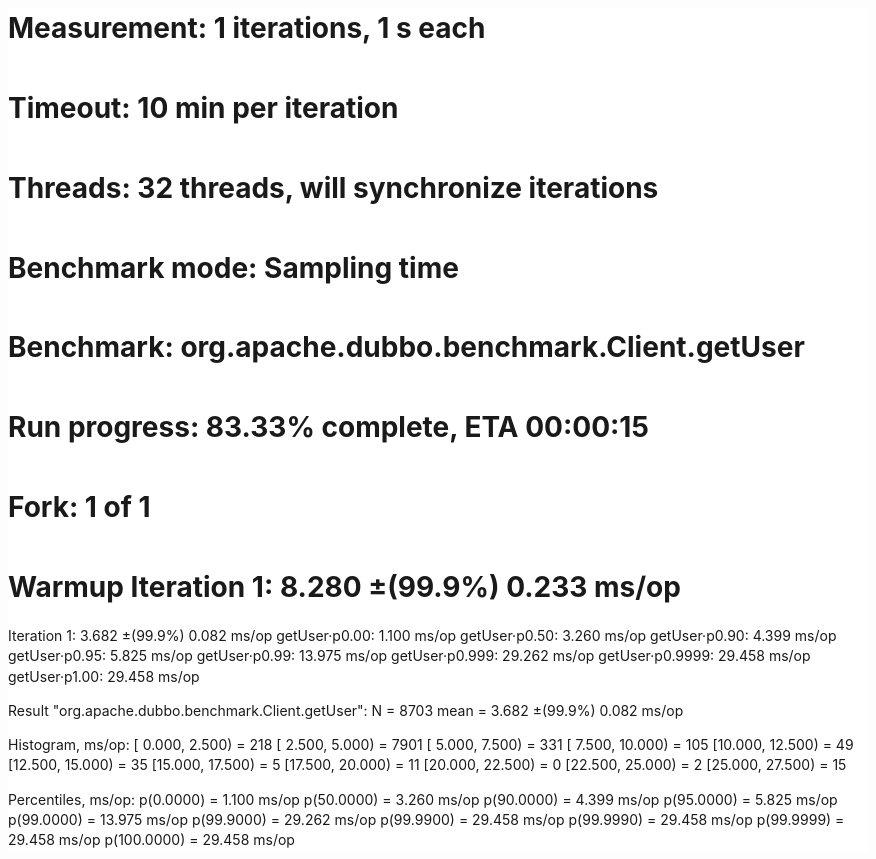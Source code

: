 # Measurement: 1 iterations, 1 s each
# Timeout: 10 min per iteration
# Threads: 32 threads, will synchronize iterations
# Benchmark mode: Sampling time
# Benchmark: org.apache.dubbo.benchmark.Client.getUser

# Run progress: 83.33% complete, ETA 00:00:15
# Fork: 1 of 1
# Warmup Iteration   1: 8.280 ±(99.9%) 0.233 ms/op
Iteration   1: 3.682 ±(99.9%) 0.082 ms/op
                 getUser·p0.00:   1.100 ms/op
                 getUser·p0.50:   3.260 ms/op
                 getUser·p0.90:   4.399 ms/op
                 getUser·p0.95:   5.825 ms/op
                 getUser·p0.99:   13.975 ms/op
                 getUser·p0.999:  29.262 ms/op
                 getUser·p0.9999: 29.458 ms/op
                 getUser·p1.00:   29.458 ms/op



Result "org.apache.dubbo.benchmark.Client.getUser":
  N = 8703
  mean =      3.682 ±(99.9%) 0.082 ms/op

  Histogram, ms/op:
    [ 0.000,  2.500) = 218 
    [ 2.500,  5.000) = 7901 
    [ 5.000,  7.500) = 331 
    [ 7.500, 10.000) = 105 
    [10.000, 12.500) = 49 
    [12.500, 15.000) = 35 
    [15.000, 17.500) = 5 
    [17.500, 20.000) = 11 
    [20.000, 22.500) = 0 
    [22.500, 25.000) = 2 
    [25.000, 27.500) = 15 

  Percentiles, ms/op:
      p(0.0000) =      1.100 ms/op
     p(50.0000) =      3.260 ms/op
     p(90.0000) =      4.399 ms/op
     p(95.0000) =      5.825 ms/op
     p(99.0000) =     13.975 ms/op
     p(99.9000) =     29.262 ms/op
     p(99.9900) =     29.458 ms/op
     p(99.9990) =     29.458 ms/op
     p(99.9999) =     29.458 ms/op
    p(100.0000) =     29.458 ms/op
